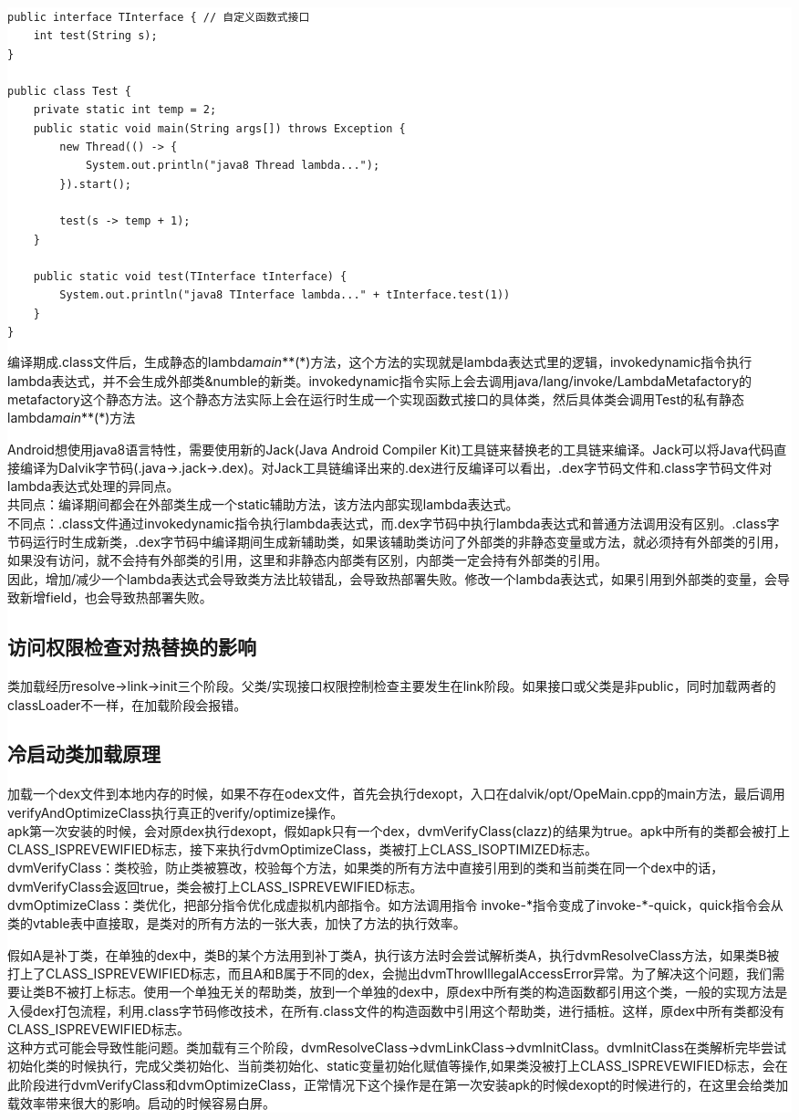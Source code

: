 
	public interface TInterface { // 自定义函数式接口
		int test(String s);
	}
	
	public class Test {
		private static int temp = 2;
		public static void main(String args[]) throws Exception {
			new Thread(() -> {
				System.out.println("java8 Thread lambda...");
			}).start();
			
			test(s -> temp + 1);
		}
		
		public static void test(TInterface tInterface) {
			System.out.println("java8 TInterface lambda..." + tInterface.test(1))
		}
	}
	
编译期成.class文件后，生成静态的lambda$main$\*\*(\*)方法，这个方法的实现就是lambda表达式里的逻辑，invokedynamic指令执行lambda表达式，并不会生成外部类&numble的新类。invokedynamic指令实际上会去调用java/lang/invoke/LambdaMetafactory的metafactory这个静态方法。这个静态方法实际上会在运行时生成一个实现函数式接口的具体类，然后具体类会调用Test的私有静态lambda$main$\*\*(\*)方法

Android想使用java8语言特性，需要使用新的Jack(Java Android Compiler Kit)工具链来替换老的工具链来编译。Jack可以将Java代码直接编译为Dalvik字节码(.java->.jack->.dex)。对Jack工具链编译出来的.dex进行反编译可以看出，.dex字节码文件和.class字节码文件对lambda表达式处理的异同点。     
共同点：编译期间都会在外部类生成一个static辅助方法，该方法内部实现lambda表达式。       
不同点：.class文件通过invokedynamic指令执行lambda表达式，而.dex字节码中执行lambda表达式和普通方法调用没有区别。.class字节码运行时生成新类，.dex字节码中编译期间生成新辅助类，如果该辅助类访问了外部类的非静态变量或方法，就必须持有外部类的引用，如果没有访问，就不会持有外部类的引用，这里和非静态内部类有区别，内部类一定会持有外部类的引用。          
因此，增加/减少一个lambda表达式会导致类方法比较错乱，会导致热部署失败。修改一个lambda表达式，如果引用到外部类的变量，会导致新增field，也会导致热部署失败。        


访问权限检查对热替换的影响
--------------------------

类加载经历resolve->link->init三个阶段。父类/实现接口权限控制检查主要发生在link阶段。如果接口或父类是非public，同时加载两者的classLoader不一样，在加载阶段会报错。         


冷启动类加载原理
------------------
加载一个dex文件到本地内存的时候，如果不存在odex文件，首先会执行dexopt，入口在dalvik/opt/OpeMain.cpp的main方法，最后调用verifyAndOptimizeClass执行真正的verify/optimize操作。       
apk第一次安装的时候，会对原dex执行dexopt，假如apk只有一个dex，dvmVerifyClass(clazz)的结果为true。apk中所有的类都会被打上CLASS\_ISPREVEWIFIED标志，接下来执行dvmOptimizeClass，类被打上CLASS\_ISOPTIMIZED标志。         
dvmVerifyClass：类校验，防止类被篡改，校验每个方法，如果类的所有方法中直接引用到的类和当前类在同一个dex中的话，dvmVerifyClass会返回true，类会被打上CLASS\_ISPREVEWIFIED标志。       
dvmOptimizeClass：类优化，把部分指令优化成虚拟机内部指令。如方法调用指令 invoke-\*指令变成了invoke-\*-quick，quick指令会从类的vtable表中直接取，是类对的所有方法的一张大表，加快了方法的执行效率。      

假如A是补丁类，在单独的dex中，类B的某个方法用到补丁类A，执行该方法时会尝试解析类A，执行dvmResolveClass方法，如果类B被打上了CLASS\_ISPREVEWIFIED标志，而且A和B属于不同的dex，会抛出dvmThrowIllegalAccessError异常。为了解决这个问题，我们需要让类B不被打上标志。使用一个单独无关的帮助类，放到一个单独的dex中，原dex中所有类的构造函数都引用这个类，一般的实现方法是入侵dex打包流程，利用.class字节码修改技术，在所有.class文件的构造函数中引用这个帮助类，进行插桩。这样，原dex中所有类都没有CLASS\_ISPREVEWIFIED标志。    
这种方式可能会导致性能问题。类加载有三个阶段，dvmResolveClass->dvmLinkClass->dvmInitClass。dvmInitClass在类解析完毕尝试初始化类的时候执行，完成父类初始化、当前类初始化、static变量初始化赋值等操作,如果类没被打上CLASS\_ISPREVEWIFIED标志，会在此阶段进行dvmVerifyClass和dvmOptimizeClass，正常情况下这个操作是在第一次安装apk的时候dexopt的时候进行的，在这里会给类加载效率带来很大的影响。启动的时候容易白屏。       
